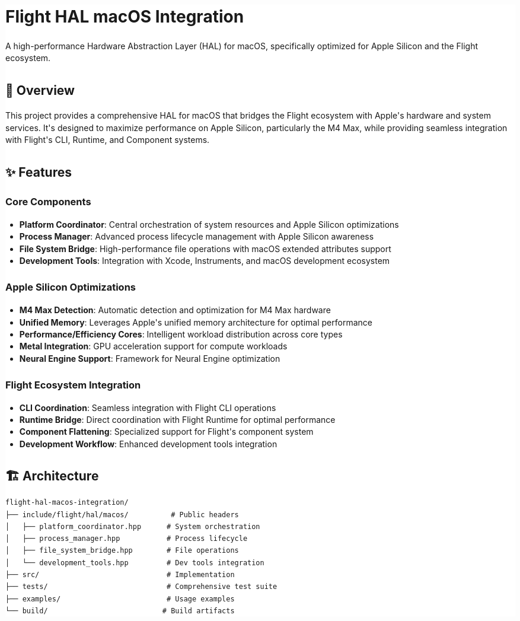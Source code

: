 # Flight HAL macOS Integration

A high-performance Hardware Abstraction Layer (HAL) for macOS, specifically optimized for Apple Silicon and the Flight ecosystem.

## 🚀 Overview

This project provides a comprehensive HAL for macOS that bridges the Flight ecosystem with Apple's hardware and system services. It's designed to maximize performance on Apple Silicon, particularly the M4 Max, while providing seamless integration with Flight's CLI, Runtime, and Component systems.

## ✨ Features

### Core Components

- **Platform Coordinator**: Central orchestration of system resources and Apple Silicon optimizations
- **Process Manager**: Advanced process lifecycle management with Apple Silicon awareness
- **File System Bridge**: High-performance file operations with macOS extended attributes support
- **Development Tools**: Integration with Xcode, Instruments, and macOS development ecosystem

### Apple Silicon Optimizations

- **M4 Max Detection**: Automatic detection and optimization for M4 Max hardware
- **Unified Memory**: Leverages Apple's unified memory architecture for optimal performance
- **Performance/Efficiency Cores**: Intelligent workload distribution across core types
- **Metal Integration**: GPU acceleration support for compute workloads
- **Neural Engine Support**: Framework for Neural Engine optimization

### Flight Ecosystem Integration

- **CLI Coordination**: Seamless integration with Flight CLI operations
- **Runtime Bridge**: Direct coordination with Flight Runtime for optimal performance
- **Component Flattening**: Specialized support for Flight's component system
- **Development Workflow**: Enhanced development tools integration

## 🏗️ Architecture

```
flight-hal-macos-integration/
├── include/flight/hal/macos/          # Public headers
│   ├── platform_coordinator.hpp      # System orchestration
│   ├── process_manager.hpp           # Process lifecycle
│   ├── file_system_bridge.hpp        # File operations
│   └── development_tools.hpp         # Dev tools integration
├── src/                              # Implementation
├── tests/                            # Comprehensive test suite
├── examples/                         # Usage examples
└── build/                           # Build artifacts
```
